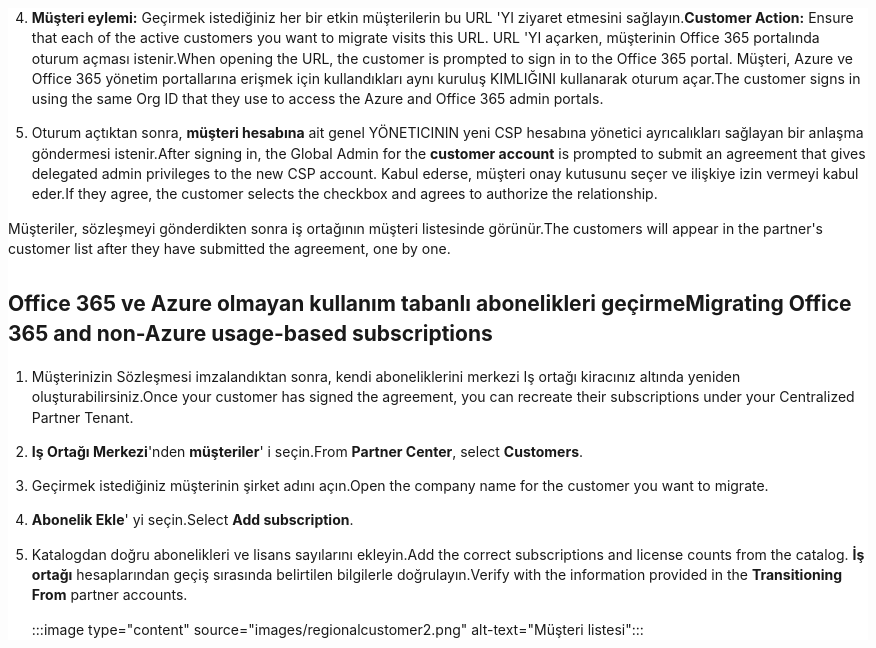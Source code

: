4. <span data-ttu-id="a91a0-128">**Müşteri eylemi:** Geçirmek istediğiniz her bir etkin müşterilerin bu URL 'YI ziyaret etmesini sağlayın.</span><span class="sxs-lookup"><span data-stu-id="a91a0-128">**Customer Action:** Ensure that each of the active customers you want to migrate visits this URL.</span></span> <span data-ttu-id="a91a0-129">URL 'YI açarken, müşterinin Office 365 portalında oturum açması istenir.</span><span class="sxs-lookup"><span data-stu-id="a91a0-129">When opening the URL, the customer is prompted to sign in to the Office 365 portal.</span></span> <span data-ttu-id="a91a0-130">Müşteri, Azure ve Office 365 yönetim portallarına erişmek için kullandıkları aynı kuruluş KIMLIĞINI kullanarak oturum açar.</span><span class="sxs-lookup"><span data-stu-id="a91a0-130">The customer signs in using the same Org ID that they use to access the Azure and Office 365 admin portals.</span></span>

5. <span data-ttu-id="a91a0-131">Oturum açtıktan sonra, **müşteri hesabına** ait genel YÖNETICININ yeni CSP hesabına yönetici ayrıcalıkları sağlayan bir anlaşma göndermesi istenir.</span><span class="sxs-lookup"><span data-stu-id="a91a0-131">After signing in, the Global Admin for the **customer account** is prompted to submit an agreement that gives delegated admin privileges to the new CSP account.</span></span> <span data-ttu-id="a91a0-132">Kabul ederse, müşteri onay kutusunu seçer ve ilişkiye izin vermeyi kabul eder.</span><span class="sxs-lookup"><span data-stu-id="a91a0-132">If they agree, the customer selects the checkbox and agrees to authorize the relationship.</span></span>

<span data-ttu-id="a91a0-133">Müşteriler, sözleşmeyi gönderdikten sonra iş ortağının müşteri listesinde görünür.</span><span class="sxs-lookup"><span data-stu-id="a91a0-133">The customers will appear in the partner's customer list after they have submitted the agreement, one by one.</span></span>

## <a name="migrating-office-365-and-non-azure-usage-based-subscriptions"></a><span data-ttu-id="a91a0-134">Office 365 ve Azure olmayan kullanım tabanlı abonelikleri geçirme</span><span class="sxs-lookup"><span data-stu-id="a91a0-134">Migrating Office 365 and non-Azure usage-based subscriptions</span></span>

1. <span data-ttu-id="a91a0-135">Müşterinizin Sözleşmesi imzalandıktan sonra, kendi aboneliklerini merkezi Iş ortağı kiracınız altında yeniden oluşturabilirsiniz.</span><span class="sxs-lookup"><span data-stu-id="a91a0-135">Once your customer has signed the agreement, you can recreate their subscriptions under your Centralized Partner Tenant.</span></span>

2. <span data-ttu-id="a91a0-136">**Iş Ortağı Merkezi**'nden **müşteriler**' i seçin.</span><span class="sxs-lookup"><span data-stu-id="a91a0-136">From **Partner Center**, select **Customers**.</span></span>

3. <span data-ttu-id="a91a0-137">Geçirmek istediğiniz müşterinin şirket adını açın.</span><span class="sxs-lookup"><span data-stu-id="a91a0-137">Open the company name for the customer you want to migrate.</span></span>

4. <span data-ttu-id="a91a0-138">**Abonelik Ekle**' yi seçin.</span><span class="sxs-lookup"><span data-stu-id="a91a0-138">Select **Add subscription**.</span></span>

5. <span data-ttu-id="a91a0-139">Katalogdan doğru abonelikleri ve lisans sayılarını ekleyin.</span><span class="sxs-lookup"><span data-stu-id="a91a0-139">Add the correct subscriptions and license counts from the catalog.</span></span> <span data-ttu-id="a91a0-140">**İş ortağı** hesaplarından geçiş sırasında belirtilen bilgilerle doğrulayın.</span><span class="sxs-lookup"><span data-stu-id="a91a0-140">Verify with the information provided in the **Transitioning From** partner accounts.</span></span>

   :::image type="content" source="images/regionalcustomer2.png" alt-text="Müşteri listesi":::
